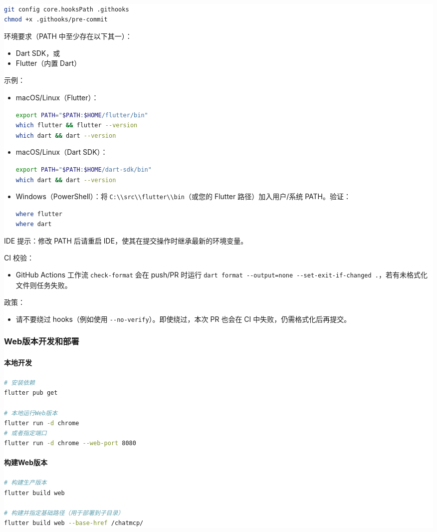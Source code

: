 ```bash
git config core.hooksPath .githooks
chmod +x .githooks/pre-commit
```

环境要求（PATH 中至少存在以下其一）：

- Dart SDK，或
- Flutter（内置 Dart）

示例：

- macOS/Linux（Flutter）：
  ```bash
  export PATH="$PATH:$HOME/flutter/bin"
  which flutter && flutter --version
  which dart && dart --version
  ```
- macOS/Linux（Dart SDK）：
  ```bash
  export PATH="$PATH:$HOME/dart-sdk/bin"
  which dart && dart --version
  ```
- Windows（PowerShell）：将 `C:\\src\\flutter\\bin`（或您的 Flutter 路径）加入用户/系统 PATH。验证：
  ```powershell
  where flutter
  where dart
  ```

IDE 提示：修改 PATH 后请重启 IDE，使其在提交操作时继承最新的环境变量。

CI 校验：

- GitHub Actions 工作流 `check-format` 会在 push/PR 时运行 `dart format --output=none --set-exit-if-changed .`，若有未格式化文件则任务失败。

政策：

- 请不要绕过 hooks（例如使用 `--no-verify`）。即使绕过，本次 PR 也会在 CI 中失败，仍需格式化后再提交。

### Web版本开发和部署

#### 本地开发
```bash
# 安装依赖
flutter pub get

# 本地运行Web版本
flutter run -d chrome
# 或者指定端口
flutter run -d chrome --web-port 8080
```

#### 构建Web版本
```bash
# 构建生产版本
flutter build web

# 构建并指定基础路径（用于部署到子目录）
flutter build web --base-href /chatmcp/
```
